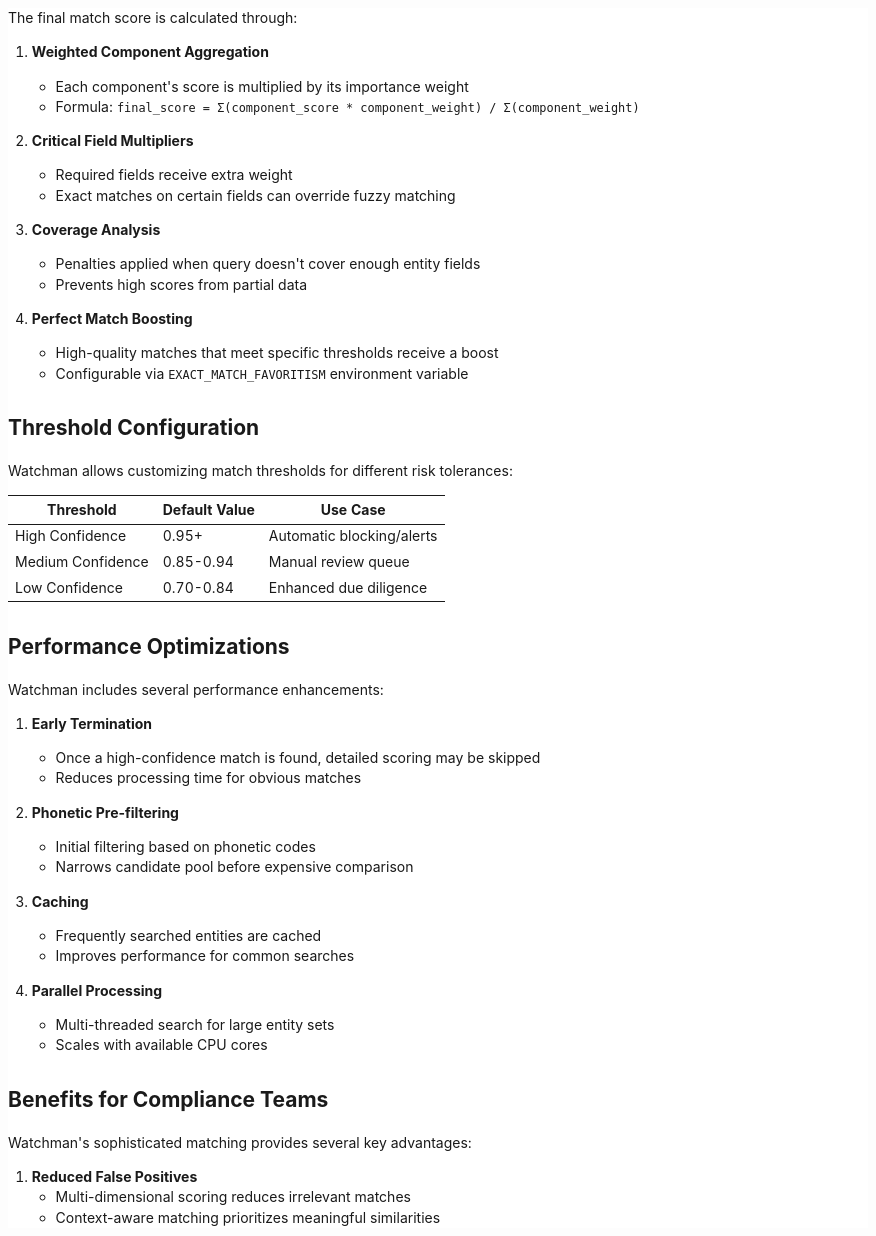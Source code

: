 The final match score is calculated through:

1. **Weighted Component Aggregation**
   - Each component's score is multiplied by its importance weight
   - Formula: `final_score = Σ(component_score * component_weight) / Σ(component_weight)`

2. **Critical Field Multipliers**
   - Required fields receive extra weight
   - Exact matches on certain fields can override fuzzy matching

3. **Coverage Analysis**
   - Penalties applied when query doesn't cover enough entity fields
   - Prevents high scores from partial data

4. **Perfect Match Boosting**
   - High-quality matches that meet specific thresholds receive a boost
   - Configurable via `EXACT_MATCH_FAVORITISM` environment variable

## Threshold Configuration

Watchman allows customizing match thresholds for different risk tolerances:

| Threshold | Default Value | Use Case |
|-----------|--------------|----------|
| High Confidence | 0.95+ | Automatic blocking/alerts |
| Medium Confidence | 0.85-0.94 | Manual review queue |
| Low Confidence | 0.70-0.84 | Enhanced due diligence |

## Performance Optimizations

Watchman includes several performance enhancements:

1. **Early Termination**
   - Once a high-confidence match is found, detailed scoring may be skipped
   - Reduces processing time for obvious matches

2. **Phonetic Pre-filtering**
   - Initial filtering based on phonetic codes
   - Narrows candidate pool before expensive comparison

3. **Caching**
   - Frequently searched entities are cached
   - Improves performance for common searches

4. **Parallel Processing**
   - Multi-threaded search for large entity sets
   - Scales with available CPU cores

## Benefits for Compliance Teams

Watchman's sophisticated matching provides several key advantages:

1. **Reduced False Positives**
   - Multi-dimensional scoring reduces irrelevant matches
   - Context-aware matching prioritizes meaningful similarities

